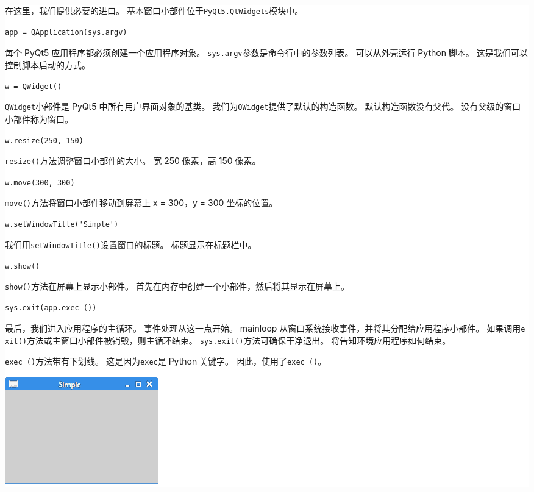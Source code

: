 在这里，我们提供必要的进口。 基本窗口小部件位于`PyQt5.QtWidgets`模块中。

```
app = QApplication(sys.argv)

```

每个 PyQt5 应用程序都必须创建一个应用程序对象。 `sys.argv`参数是命令行中的参数列表。 可以从外壳运行 Python 脚本。 这是我们可以控制脚本启动的方式。

```
w = QWidget()

```

`QWidget`小部件是 PyQt5 中所有用户界面对象的基类。 我们为`QWidget`提供了默认的构造函数。 默认构造函数没有父代。 没有父级的窗口小部件称为窗口。

```
w.resize(250, 150)

```

`resize()`方法调整窗口小部件的大小。 宽 250 像素，高 150 像素。

```
w.move(300, 300)

```

`move()`方法将窗口小部件移动到屏幕上 x = 300，y = 300 坐标的位置。

```
w.setWindowTitle('Simple')

```

我们用`setWindowTitle()`设置窗口的标题。 标题显示在标题栏中。

```
w.show()

```

`show()`方法在屏幕上显示小部件。 首先在内存中创建一个小部件，然后将其显示在屏幕上。

```
sys.exit(app.exec_())

```

最后，我们进入应用程序的主循环。 事件处理从这一点开始。 mainloop 从窗口系统接收事件，并将其分配给应用程序小部件。 如果调用`exit()`方法或主窗口小部件被销毁，则主循环结束。 `sys.exit()`方法可确保干净退出。 将告知环境应用程序如何结束。

`exec_()`方法带有下划线。 这是因为`exec`是 Python 关键字。 因此，使用了`exec_()`。

![Simple](img/0a65d25d0b0e047b0706e7505851f171.jpg)
